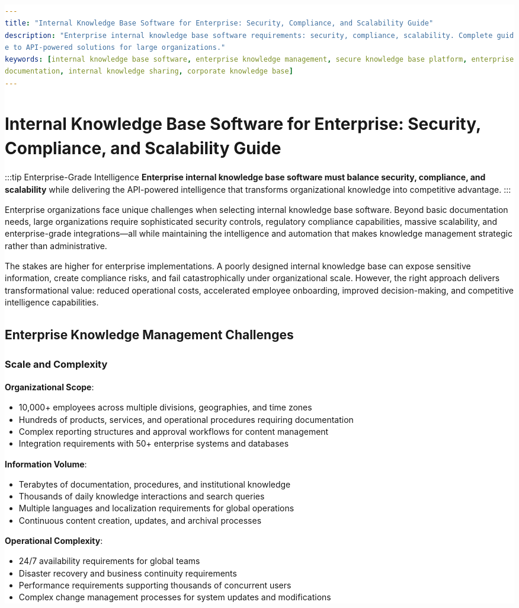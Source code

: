 ```yaml
---
title: "Internal Knowledge Base Software for Enterprise: Security, Compliance, and Scalability Guide"
description: "Enterprise internal knowledge base software requirements: security, compliance, scalability. Complete guide to API-powered solutions for large organizations."
keywords: [internal knowledge base software, enterprise knowledge management, secure knowledge base platform, enterprise documentation, internal knowledge sharing, corporate knowledge base]
---
```


# Internal Knowledge Base Software for Enterprise: Security, Compliance, and Scalability Guide

:::tip Enterprise-Grade Intelligence
**Enterprise internal knowledge base software must balance security, compliance, and scalability** while delivering the API-powered intelligence that transforms organizational knowledge into competitive advantage.
:::

Enterprise organizations face unique challenges when selecting internal knowledge base software. Beyond basic documentation needs, large organizations require sophisticated security controls, regulatory compliance capabilities, massive scalability, and enterprise-grade integrations—all while maintaining the intelligence and automation that makes knowledge management strategic rather than administrative.

The stakes are higher for enterprise implementations. A poorly designed internal knowledge base can expose sensitive information, create compliance risks, and fail catastrophically under organizational scale. However, the right approach delivers transformational value: reduced operational costs, accelerated employee onboarding, improved decision-making, and competitive intelligence capabilities.

## Enterprise Knowledge Management Challenges

### Scale and Complexity

**Organizational Scope**:
- 10,000+ employees across multiple divisions, geographies, and time zones
- Hundreds of products, services, and operational procedures requiring documentation
- Complex reporting structures and approval workflows for content management
- Integration requirements with 50+ enterprise systems and databases

**Information Volume**:
- Terabytes of documentation, procedures, and institutional knowledge
- Thousands of daily knowledge interactions and search queries
- Multiple languages and localization requirements for global operations
- Continuous content creation, updates, and archival processes

**Operational Complexity**:
- 24/7 availability requirements for global teams
- Disaster recovery and business continuity requirements
- Performance requirements supporting thousands of concurrent users
- Complex change management processes for system updates and modifications
